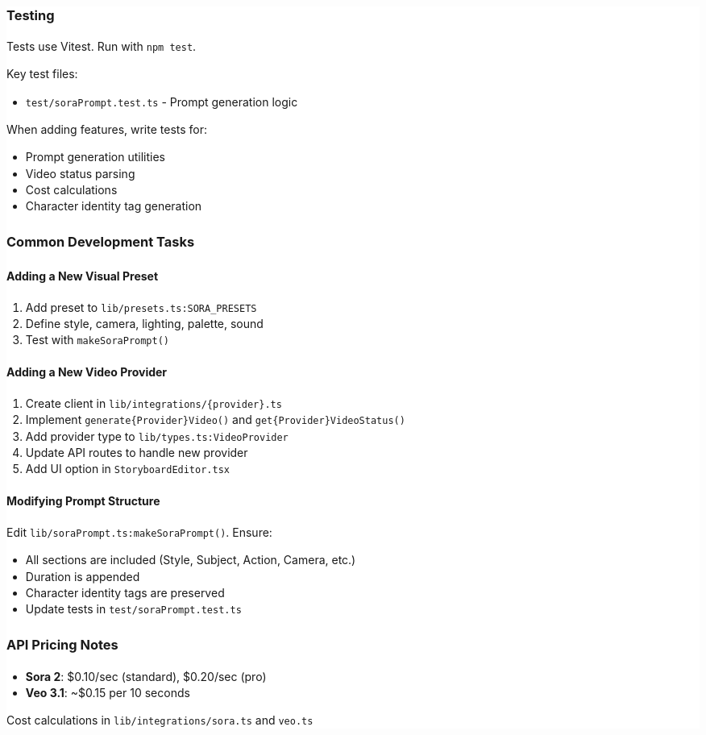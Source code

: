 ### Testing

Tests use Vitest. Run with `npm test`.

Key test files:
- `test/soraPrompt.test.ts` - Prompt generation logic

When adding features, write tests for:
- Prompt generation utilities
- Video status parsing
- Cost calculations
- Character identity tag generation

### Common Development Tasks

#### Adding a New Visual Preset
1. Add preset to `lib/presets.ts:SORA_PRESETS`
2. Define style, camera, lighting, palette, sound
3. Test with `makeSoraPrompt()`

#### Adding a New Video Provider
1. Create client in `lib/integrations/{provider}.ts`
2. Implement `generate{Provider}Video()` and `get{Provider}VideoStatus()`
3. Add provider type to `lib/types.ts:VideoProvider`
4. Update API routes to handle new provider
5. Add UI option in `StoryboardEditor.tsx`

#### Modifying Prompt Structure
Edit `lib/soraPrompt.ts:makeSoraPrompt()`. Ensure:
- All sections are included (Style, Subject, Action, Camera, etc.)
- Duration is appended
- Character identity tags are preserved
- Update tests in `test/soraPrompt.test.ts`

### API Pricing Notes
- **Sora 2**: $0.10/sec (standard), $0.20/sec (pro)
- **Veo 3.1**: ~$0.15 per 10 seconds

Cost calculations in `lib/integrations/sora.ts` and `veo.ts`

